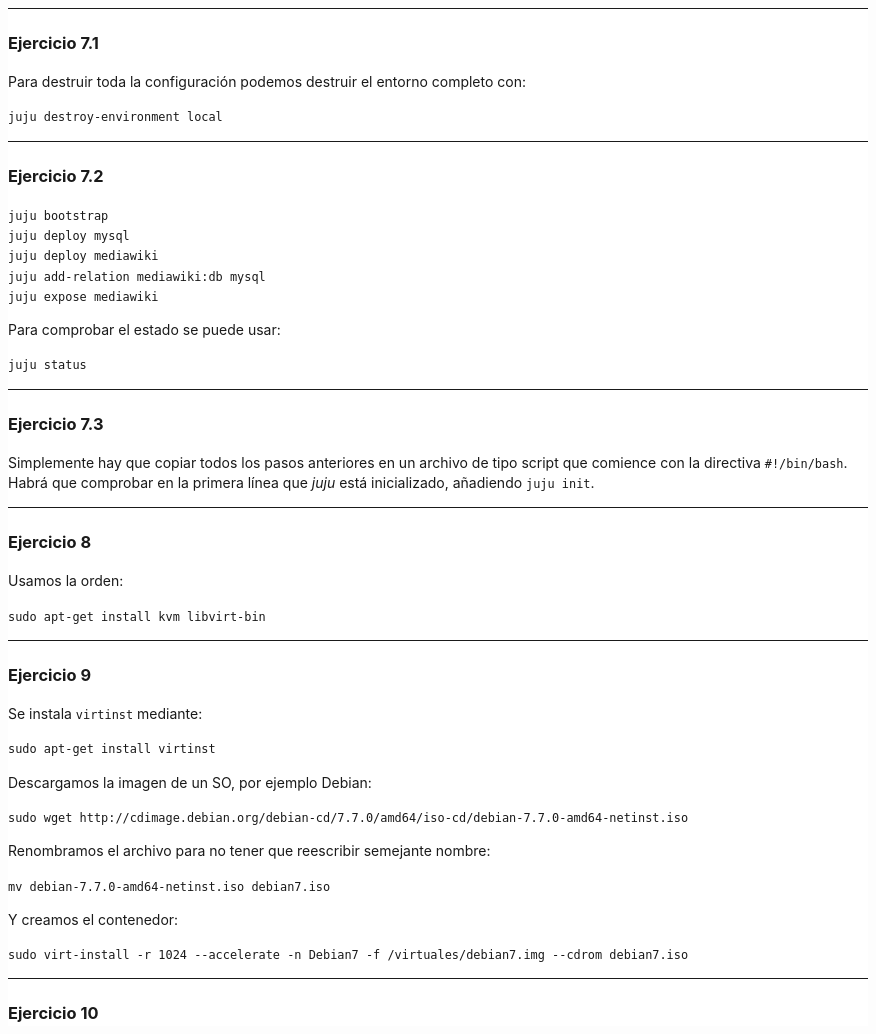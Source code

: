 
* * *
### Ejercicio 7.1

Para destruir toda la configuración podemos destruir el entorno completo con:

	juju destroy-environment local


* * *
### Ejercicio 7.2

	juju bootstrap
	juju deploy mysql
	juju deploy mediawiki
	juju add-relation mediawiki:db mysql
	juju expose mediawiki

Para comprobar el estado se puede usar:

	juju status


* * *
### Ejercicio 7.3

Simplemente hay que copiar todos los pasos anteriores en un archivo de tipo script que comience con la directiva `#!/bin/bash`. Habrá que comprobar en la primera línea
que *juju* está inicializado, añadiendo `juju init`.


* * *
### Ejercicio 8

Usamos la orden:

	sudo apt-get install kvm libvirt-bin


* * *
### Ejercicio 9

Se instala `virtinst` mediante:

	sudo apt-get install virtinst

Descargamos la imagen de un SO, por ejemplo Debian:

	sudo wget http://cdimage.debian.org/debian-cd/7.7.0/amd64/iso-cd/debian-7.7.0-amd64-netinst.iso

Renombramos el archivo para no tener que reescribir semejante nombre:

	mv debian-7.7.0-amd64-netinst.iso debian7.iso

Y creamos el contenedor:

	sudo virt-install -r 1024 --accelerate -n Debian7 -f /virtuales/debian7.img --cdrom debian7.iso


* * *
### Ejercicio 10
